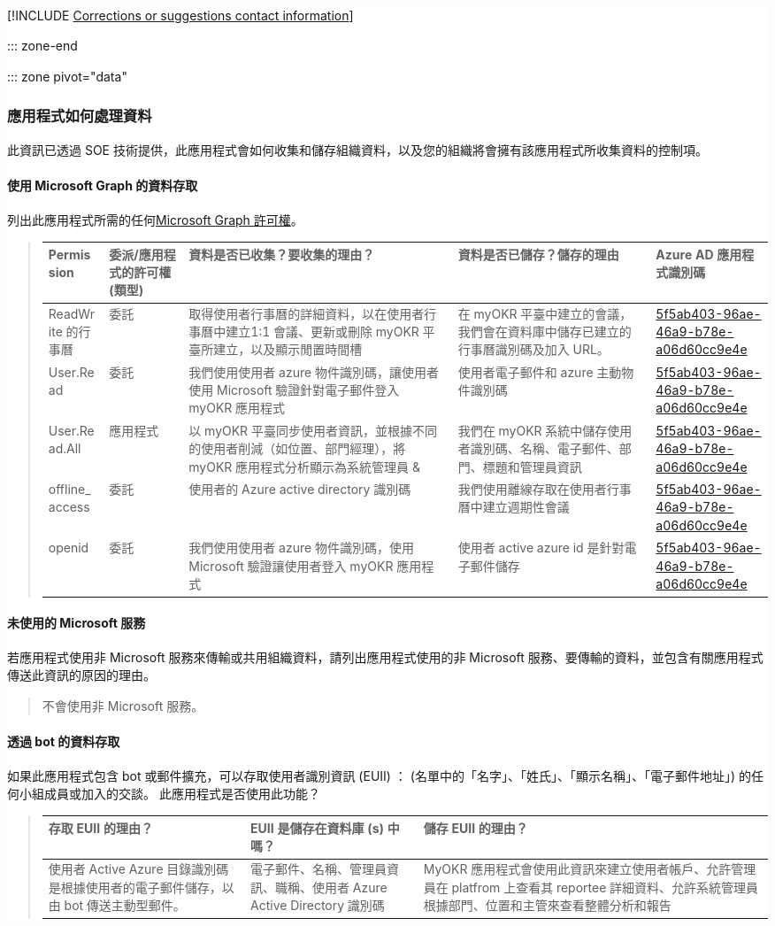  [!INCLUDE [Corrections or suggestions contact information](../includes/corrections-or-suggestions.md)]

::: zone-end

::: zone pivot="data"

### <a name="how-the-app-handles-data"></a>應用程式如何處理資料

此資訊已透過 SOE 技術提供，此應用程式會如何收集和儲存組織資料，以及您的組織將會擁有該應用程式所收集資料的控制項。

#### <a name="data-access-using-microsoft-graph"></a>使用 Microsoft Graph 的資料存取

列出此應用程式所需的任何[Microsoft Graph 許可權](https://docs.microsoft.com/graph/permissions-reference)。

>| **Permission**  | **委派/應用程式的許可權 (類型)** | **資料是否已收集？要收集的理由？** | **資料是否已儲存？儲存的理由** | **Azure AD 應用程式識別碼** |
>|:----------------|:------------------------------------------------|:--------------------------------------------------------|:--------------------------------------------------|:--------------------|
>| ReadWrite 的行事曆 | 委託 | 取得使用者行事曆的詳細資料，以在使用者行事曆中建立1:1 會議、更新或刪除 myOKR 平臺所建立，以及顯示閒置時間槽 | 在 myOKR 平臺中建立的會議，我們會在資料庫中儲存已建立的行事曆識別碼及加入 URL。 | [5f5ab403-96ae-46a9-b78e-a06d60cc9e4e](https://docs.microsoft.com/microsoft-365-app-certification/azure/5f5ab403-96ae-46a9-b78e-a06d60cc9e4e) |
>| User.Read | 委託 | 我們使用使用者 azure 物件識別碼，讓使用者使用 Microsoft 驗證針對電子郵件登入 myOKR 應用程式 | 使用者電子郵件和 azure 主動物件識別碼 | [5f5ab403-96ae-46a9-b78e-a06d60cc9e4e](https://docs.microsoft.com/microsoft-365-app-certification/azure/5f5ab403-96ae-46a9-b78e-a06d60cc9e4e) |
>| User.Read.All | 應用程式 | 以 myOKR 平臺同步使用者資訊，並根據不同的使用者削減（如位置、部門經理），將 myOKR 應用程式分析顯示為系統管理員 &amp; | 我們在 myOKR 系統中儲存使用者識別碼、名稱、電子郵件、部門、標題和管理員資訊 | [5f5ab403-96ae-46a9-b78e-a06d60cc9e4e](https://docs.microsoft.com/microsoft-365-app-certification/azure/5f5ab403-96ae-46a9-b78e-a06d60cc9e4e) |
>| offline_access | 委託 | 使用者的 Azure active directory 識別碼 | 我們使用離線存取在使用者行事曆中建立週期性會議 | [5f5ab403-96ae-46a9-b78e-a06d60cc9e4e](https://docs.microsoft.com/microsoft-365-app-certification/azure/5f5ab403-96ae-46a9-b78e-a06d60cc9e4e) |
>| openid | 委託 | 我們使用使用者 azure 物件識別碼，使用 Microsoft 驗證讓使用者登入 myOKR 應用程式 | 使用者 active azure id 是針對電子郵件儲存 | [5f5ab403-96ae-46a9-b78e-a06d60cc9e4e](https://docs.microsoft.com/microsoft-365-app-certification/azure/5f5ab403-96ae-46a9-b78e-a06d60cc9e4e) |


#### <a name="non-microsoft-services-used"></a>未使用的 Microsoft 服務

若應用程式使用非 Microsoft 服務來傳輸或共用組織資料，請列出應用程式使用的非 Microsoft 服務、要傳輸的資料，並包含有關應用程式傳送此資訊的原因的理由。

>不會使用非 Microsoft 服務。

#### <a name="data-access-via-bots"></a>透過 bot 的資料存取

如果此應用程式包含 bot 或郵件擴充，可以存取使用者識別資訊 (EUII) ： (名單中的「名字」、「姓氏」、「顯示名稱」、「電子郵件地址」) 的任何小組成員或加入的交談。 此應用程式是否使用此功能？

>| **存取 EUII 的理由？**  | **EUII 是儲存在資料庫 (s) 中嗎？** | **儲存 EUII 的理由？** |
>|:---------------------------------------|:-----------------------------------|:------------------------------------|
>| 使用者 Active Azure 目錄識別碼是根據使用者的電子郵件儲存，以由 bot 傳送主動型郵件。 | 電子郵件、名稱、管理員資訊、職稱、使用者 Azure Active Directory 識別碼  | MyOKR 應用程式會使用此資訊來建立使用者帳戶、允許管理員在 platfrom 上查看其 reportee 詳細資料、允許系統管理員根據部門、位置和主管來查看整體分析和報告 |

